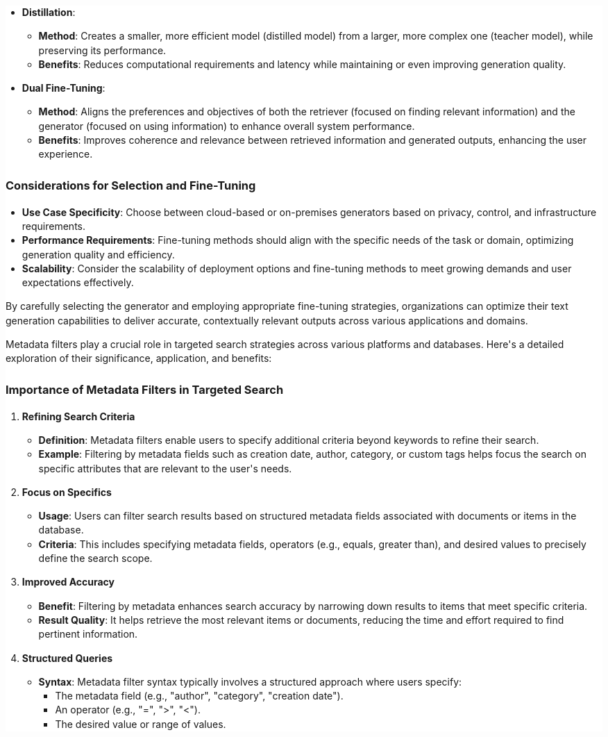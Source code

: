 - **Distillation**:
  - **Method**: Creates a smaller, more efficient model (distilled model) from a larger, more complex one (teacher model), while preserving its performance.
  - **Benefits**: Reduces computational requirements and latency while maintaining or even improving generation quality.

- **Dual Fine-Tuning**:
  - **Method**: Aligns the preferences and objectives of both the retriever (focused on finding relevant information) and the generator (focused on using information) to enhance overall system performance.
  - **Benefits**: Improves coherence and relevance between retrieved information and generated outputs, enhancing the user experience.

### Considerations for Selection and Fine-Tuning

- **Use Case Specificity**: Choose between cloud-based or on-premises generators based on privacy, control, and infrastructure requirements.
- **Performance Requirements**: Fine-tuning methods should align with the specific needs of the task or domain, optimizing generation quality and efficiency.
- **Scalability**: Consider the scalability of deployment options and fine-tuning methods to meet growing demands and user expectations effectively.

By carefully selecting the generator and employing appropriate fine-tuning strategies, organizations can optimize their text generation capabilities to deliver accurate, contextually relevant outputs across various applications and domains.

Metadata filters play a crucial role in targeted search strategies across various platforms and databases. Here's a detailed exploration of their significance, application, and benefits:

### Importance of Metadata Filters in Targeted Search

1. **Refining Search Criteria**
   - **Definition**: Metadata filters enable users to specify additional criteria beyond keywords to refine their search.
   - **Example**: Filtering by metadata fields such as creation date, author, category, or custom tags helps focus the search on specific attributes that are relevant to the user's needs.

2. **Focus on Specifics**
   - **Usage**: Users can filter search results based on structured metadata fields associated with documents or items in the database.
   - **Criteria**: This includes specifying metadata fields, operators (e.g., equals, greater than), and desired values to precisely define the search scope.

3. **Improved Accuracy**
   - **Benefit**: Filtering by metadata enhances search accuracy by narrowing down results to items that meet specific criteria.
   - **Result Quality**: It helps retrieve the most relevant items or documents, reducing the time and effort required to find pertinent information.

4. **Structured Queries**
   - **Syntax**: Metadata filter syntax typically involves a structured approach where users specify:
     - The metadata field (e.g., "author", "category", "creation date").
     - An operator (e.g., "=", ">", "<").
     - The desired value or range of values.
